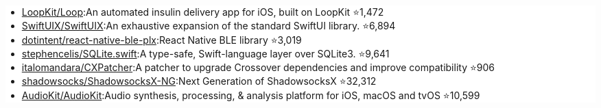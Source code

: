 * [LoopKit/Loop](https://github.com/LoopKit/Loop):An automated insulin delivery app for iOS, built on LoopKit ⭐1,472
* [SwiftUIX/SwiftUIX](https://github.com/SwiftUIX/SwiftUIX):An exhaustive expansion of the standard SwiftUI library. ⭐6,894
* [dotintent/react-native-ble-plx](https://github.com/dotintent/react-native-ble-plx):React Native BLE library ⭐3,019
* [stephencelis/SQLite.swift](https://github.com/stephencelis/SQLite.swift):A type-safe, Swift-language layer over SQLite3. ⭐9,641
* [italomandara/CXPatcher](https://github.com/italomandara/CXPatcher):A patcher to upgrade Crossover dependencies and improve compatibility ⭐906
* [shadowsocks/ShadowsocksX-NG](https://github.com/shadowsocks/ShadowsocksX-NG):Next Generation of ShadowsocksX ⭐32,312
* [AudioKit/AudioKit](https://github.com/AudioKit/AudioKit):Audio synthesis, processing, & analysis platform for iOS, macOS and tvOS ⭐10,599
